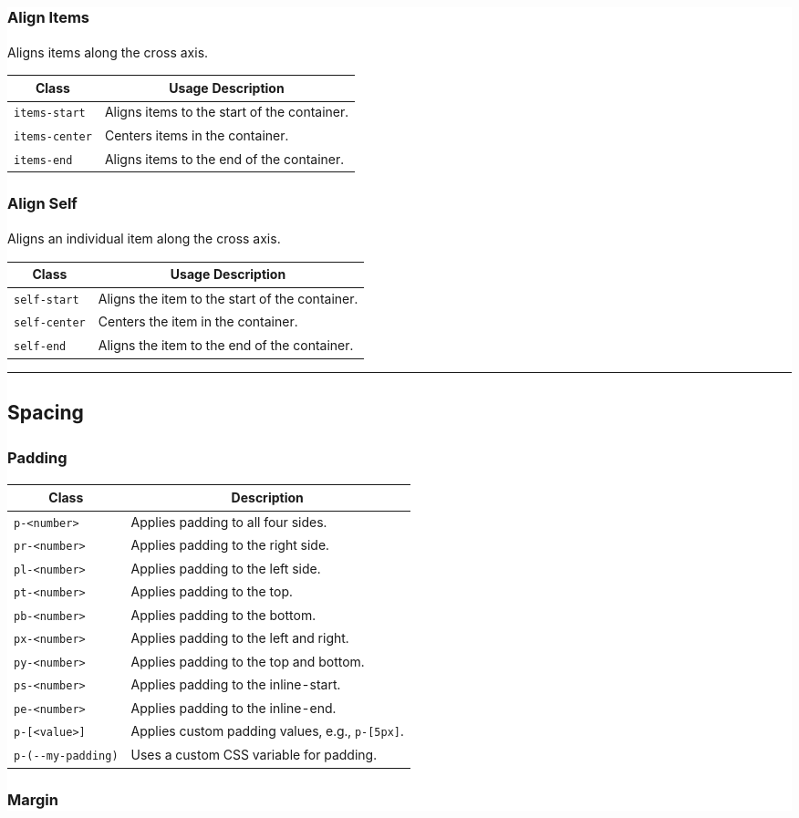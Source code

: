 ### Align Items
Aligns items along the cross axis.

| Class           | Usage Description |
|--------------|-----------------------------------------------------------|
| `items-start`  | Aligns items to the start of the container. |
| `items-center` | Centers items in the container. |
| `items-end`    | Aligns items to the end of the container. |

### Align Self
Aligns an individual item along the cross axis.

| Class         | Usage Description |
|--------------|-----------------------------------------------------------|
| `self-start` | Aligns the item to the start of the container. |
| `self-center` | Centers the item in the container. |
| `self-end`   | Aligns the item to the end of the container. |

---

## Spacing

### Padding

| Class | Description |
|-------|-------------|
| `p-<number>` | Applies padding to all four sides. |
| `pr-<number>` | Applies padding to the right side. |
| `pl-<number>` | Applies padding to the left side. |
| `pt-<number>` | Applies padding to the top. |
| `pb-<number>` | Applies padding to the bottom. |
| `px-<number>` | Applies padding to the left and right. |
| `py-<number>` | Applies padding to the top and bottom. |
| `ps-<number>` | Applies padding to the inline-start. |
| `pe-<number>` | Applies padding to the inline-end. |
| `p-[<value>]` | Applies custom padding values, e.g., `p-[5px]`. |
| `p-(--my-padding)` | Uses a custom CSS variable for padding. |

### Margin
